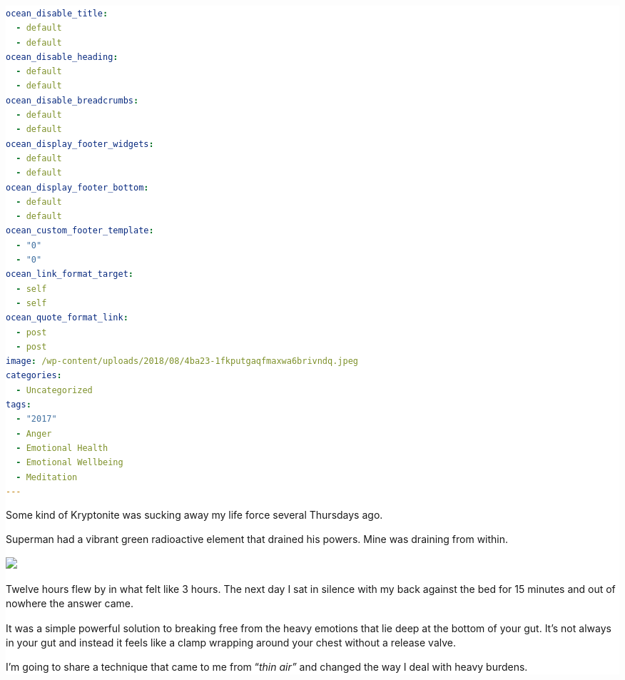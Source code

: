 ```yaml
ocean_disable_title:
  - default
  - default
ocean_disable_heading:
  - default
  - default
ocean_disable_breadcrumbs:
  - default
  - default
ocean_display_footer_widgets:
  - default
  - default
ocean_display_footer_bottom:
  - default
  - default
ocean_custom_footer_template:
  - "0"
  - "0"
ocean_link_format_target:
  - self
  - self
ocean_quote_format_link:
  - post
  - post
image: /wp-content/uploads/2018/08/4ba23-1fkputgaqfmaxwa6brivndq.jpeg
categories:
  - Uncategorized
tags:
  - "2017"
  - Anger
  - Emotional Health
  - Emotional Wellbeing
  - Meditation
---
```

Some kind of Kryptonite was sucking away my life force several Thursdays ago.

Superman had a vibrant green radioactive element that drained his powers. Mine was draining from within.

![](http://nikitakazakov.com/wp-content/uploads/2018/08/1d609-1kok7xpjn6g_e_ht2zwboiw.jpeg) 

Twelve hours flew by in what felt like 3 hours. The next day I sat in silence with my back against the bed for 15 minutes and out of nowhere the answer came.

It was a simple powerful solution to breaking free from the heavy emotions that lie deep at the bottom of your gut. It’s not always in your gut and instead it feels like a clamp wrapping around your chest without a release valve.

I’m going to share a technique that came to me from “_thin air”_ and changed the way I deal with heavy burdens.
